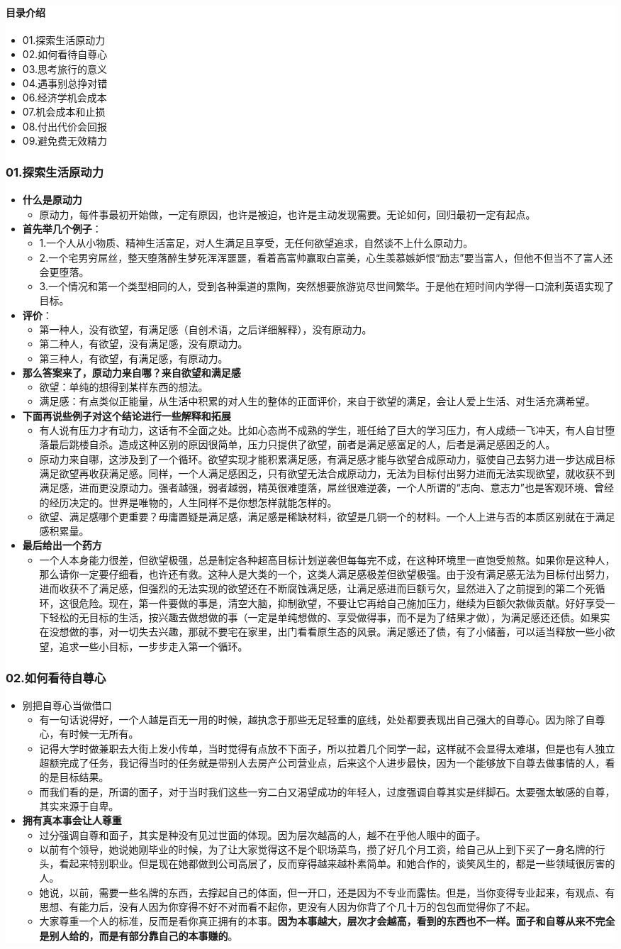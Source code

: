 #### 目录介绍
- 01.探索生活原动力
- 02.如何看待自尊心
- 03.思考旅行的意义
- 04.遇事别总挣对错
- 06.经济学机会成本
- 07.机会成本和止损
- 08.付出代价会回报
- 09.避免费无效精力





### 01.探索生活原动力
- **什么是原动力**
    - 原动力，每件事最初开始做，一定有原因，也许是被迫，也许是主动发现需要。无论如何，回归最初一定有起点。
- **首先举几个例子**：
    - 1.一个人从小物质、精神生活富足，对人生满足且享受，无任何欲望追求，自然谈不上什么原动力。
    - 2.一个宅男穷屌丝，整天堕落醉生梦死浑浑噩噩，看着高富帅赢取白富美，心生羡慕嫉妒恨“励志”要当富人，但他不但当不了富人还会更堕落。
    - 3.一个情况和第一个类型相同的人，受到各种渠道的熏陶，突然想要旅游览尽世间繁华。于是他在短时间内学得一口流利英语实现了目标。
- **评价**：
    - 第一种人，没有欲望，有满足感（自创术语，之后详细解释），没有原动力。
    - 第二种人，有欲望，没有满足感，没有原动力。
    - 第三种人，有欲望，有满足感，有原动力。
- **那么答案来了，原动力来自哪？来自欲望和满足感**
    - 欲望：单纯的想得到某样东西的想法。
    - 满足感：有点类似正能量，从生活中积累的对人生的整体的正面评价，来自于欲望的满足，会让人爱上生活、对生活充满希望。
- **下面再说些例子对这个结论进行一些解释和拓展**
    - 有人说有压力才有动力，这话有不全面之处。比如心态尚不成熟的学生，班任给了巨大的学习压力，有人成绩一飞冲天，有人自甘堕落最后跳楼自杀。造成这种区别的原因很简单，压力只提供了欲望，前者是满足感富足的人，后者是满足感困乏的人。
    - 原动力来自哪，这涉及到了一个循环。欲望实现才能积累满足感，有满足感才能与欲望合成原动力，驱使自己去努力进一步达成目标满足欲望再收获满足感。同样，一个人满足感困乏，只有欲望无法合成原动力，无法为目标付出努力进而无法实现欲望，就收获不到满足感，进而更没原动力。强者越强，弱者越弱，精英很难堕落，屌丝很难逆袭，一个人所谓的“志向、意志力”也是客观环境、曾经的经历决定的。世界是唯物的，人生同样不是你想怎样就能怎样的。
    - 欲望、满足感哪个更重要？毋庸置疑是满足感，满足感是稀缺材料，欲望是几铜一个的材料。一个人上进与否的本质区别就在于满足感积累量。
- **最后给出一个药方**
    - 一个人本身能力很差，但欲望极强，总是制定各种超高目标计划逆袭但每每完不成，在这种环境里一直饱受煎熬。如果你是这种人，那么请你一定要仔细看，也许还有救。这种人是大类的一个，这类人满足感极差但欲望极强。由于没有满足感无法为目标付出努力，进而收获不了满足感，但强烈的无法实现的欲望还在不断腐蚀满足感，让满足感进而巨额亏欠，显然进入了之前提到的第二个死循环，这很危险。现在，第一件要做的事是，清空大脑，抑制欲望，不要让它再给自己施加压力，继续为巨额欠款做贡献。好好享受一下轻松的无目标的生活，按兴趣去做想做的事（一定是单纯想做的、享受做得事，而不是为了结果才做），为满足感还还债。如果实在没想做的事，对一切失去兴趣，那就不要宅在家里，出门看看原生态的风景。满足感还了债，有了小储蓄，可以适当释放一些小欲望，追求一些小目标，一步步走入第一个循环。





### 02.如何看待自尊心
- 别把自尊心当做借口
    - 有一句话说得好，一个人越是百无一用的时候，越执念于那些无足轻重的底线，处处都要表现出自己强大的自尊心。因为除了自尊心，有时候一无所有。
    - 记得大学时做兼职去大街上发小传单，当时觉得有点放不下面子，所以拉着几个同学一起，这样就不会显得太难堪，但是也有人独立超额完成了任务，我记得当时的任务就是带别人去房产公司营业点，后来这个人进步最快，因为一个能够放下自尊去做事情的人，看的是目标结果。
    - 而我们看的是，所谓的面子，对于当时我们这些一穷二白又渴望成功的年轻人，过度强调自尊其实是绊脚石。太要强太敏感的自尊，其实来源于自卑。
- **拥有真本事会让人尊重**
    - 过分强调自尊和面子，其实是种没有见过世面的体现。因为层次越高的人，越不在乎他人眼中的面子。
    - 以前有个领导，她说她刚毕业的时候，为了让大家觉得这不是个职场菜鸟，攒了好几个月工资，给自己从上到下买了一身名牌的行头，看起来特别职业。但是现在她都做到公司高层了，反而穿得越来越朴素简单。和她合作的，谈笑风生的，都是一些领域很厉害的人。
    - 她说，以前，需要一些名牌的东西，去撑起自己的体面，但一开口，还是因为不专业而露怯。但是，当你变得专业起来，有观点、有思想、有能力后，没有人因为你穿得不好不对而看不起你，更没有人因为你背了个几十万的包包而觉得你了不起。
    - 大家尊重一个人的标准，反而是看你真正拥有的本事。**因为本事越大，层次才会越高，看到的东西也不一样。面子和自尊从来不完全是别人给的，而是有部分靠自己的本事赚的**。

